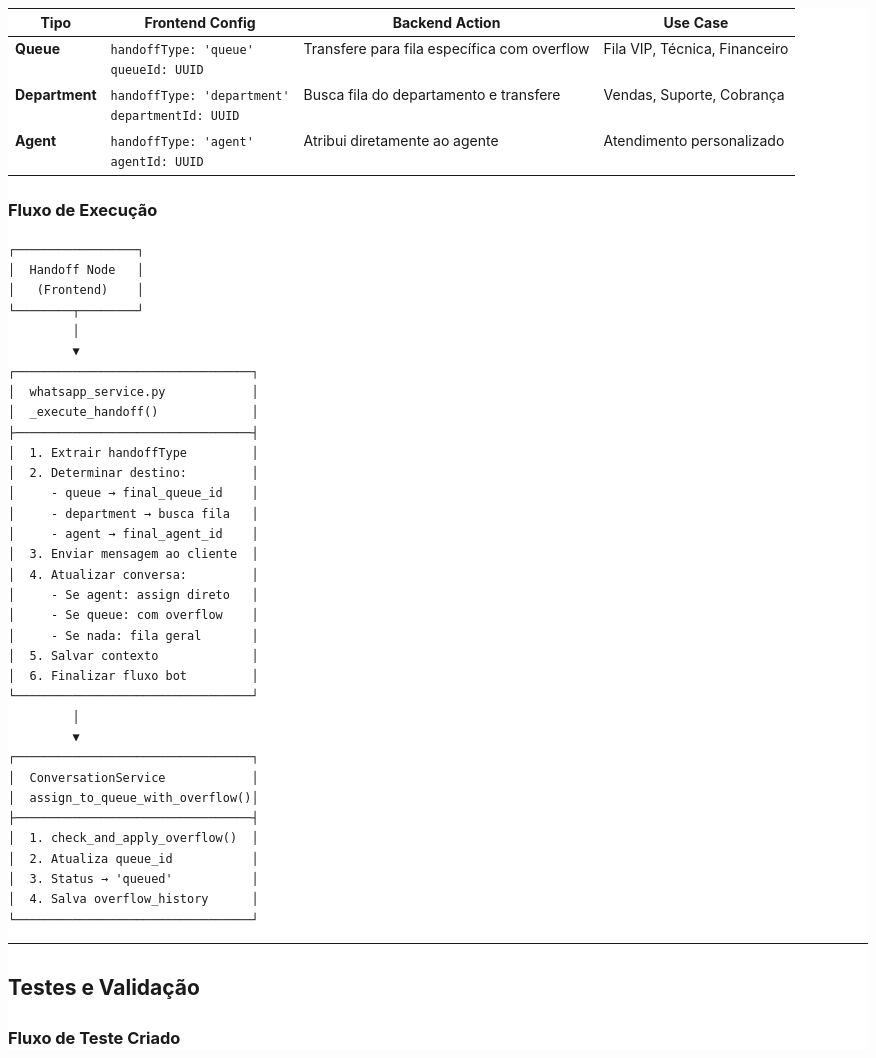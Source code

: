 | Tipo | Frontend Config | Backend Action | Use Case |
|------|----------------|----------------|----------|
| **Queue** | `handoffType: 'queue'`<br>`queueId: UUID` | Transfere para fila específica com overflow | Fila VIP, Técnica, Financeiro |
| **Department** | `handoffType: 'department'`<br>`departmentId: UUID` | Busca fila do departamento e transfere | Vendas, Suporte, Cobrança |
| **Agent** | `handoffType: 'agent'`<br>`agentId: UUID` | Atribui diretamente ao agente | Atendimento personalizado |

### Fluxo de Execução

```
┌─────────────────┐
│  Handoff Node   │
│   (Frontend)    │
└────────┬────────┘
         │
         ▼
┌─────────────────────────────────┐
│  whatsapp_service.py            │
│  _execute_handoff()             │
├─────────────────────────────────┤
│  1. Extrair handoffType         │
│  2. Determinar destino:         │
│     - queue → final_queue_id    │
│     - department → busca fila   │
│     - agent → final_agent_id    │
│  3. Enviar mensagem ao cliente  │
│  4. Atualizar conversa:         │
│     - Se agent: assign direto   │
│     - Se queue: com overflow    │
│     - Se nada: fila geral       │
│  5. Salvar contexto             │
│  6. Finalizar fluxo bot         │
└─────────────────────────────────┘
         │
         ▼
┌─────────────────────────────────┐
│  ConversationService            │
│  assign_to_queue_with_overflow()│
├─────────────────────────────────┤
│  1. check_and_apply_overflow()  │
│  2. Atualiza queue_id           │
│  3. Status → 'queued'           │
│  4. Salva overflow_history      │
└─────────────────────────────────┘
```

---

## Testes e Validação

### Fluxo de Teste Criado
